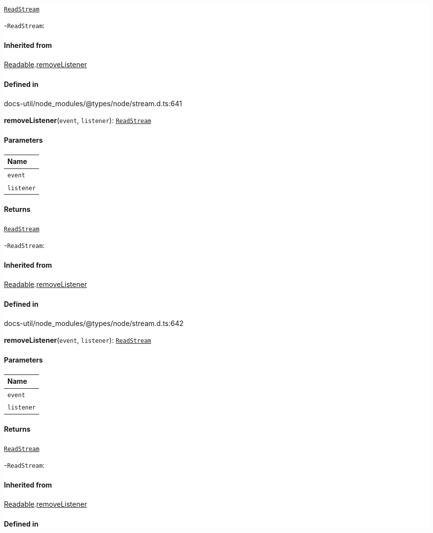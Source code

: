 [`ReadStream`](ReadStream.md)

-`ReadStream`: 

#### Inherited from

[Readable](Readable.md).[removeListener](Readable.md#removelistener)

#### Defined in

docs-util/node_modules/@types/node/stream.d.ts:641

**removeListener**(`event`, `listener`): [`ReadStream`](ReadStream.md)

#### Parameters

| Name |
| :------ |
| `event` | ``"pause"`` |
| `listener` | () => `void` |

#### Returns

[`ReadStream`](ReadStream.md)

-`ReadStream`: 

#### Inherited from

[Readable](Readable.md).[removeListener](Readable.md#removelistener)

#### Defined in

docs-util/node_modules/@types/node/stream.d.ts:642

**removeListener**(`event`, `listener`): [`ReadStream`](ReadStream.md)

#### Parameters

| Name |
| :------ |
| `event` | ``"readable"`` |
| `listener` | () => `void` |

#### Returns

[`ReadStream`](ReadStream.md)

-`ReadStream`: 

#### Inherited from

[Readable](Readable.md).[removeListener](Readable.md#removelistener)

#### Defined in
